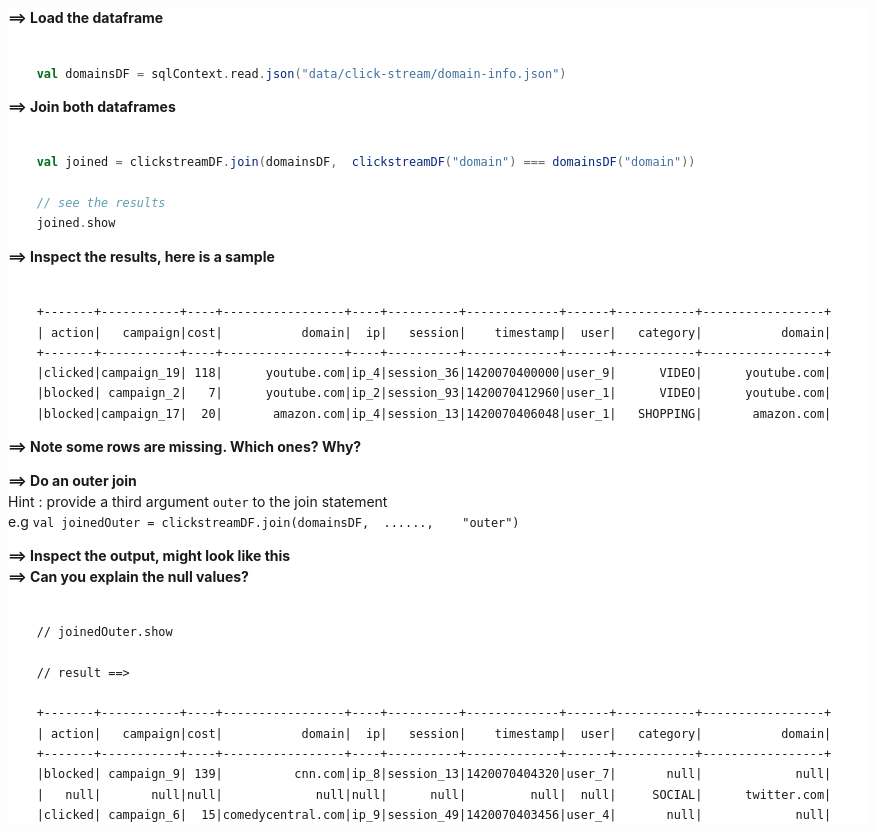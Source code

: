 **==> Load the dataframe**

```scala

    val domainsDF = sqlContext.read.json("data/click-stream/domain-info.json")
```

**==> Join both dataframes**

```scala

    val joined = clickstreamDF.join(domainsDF,  clickstreamDF("domain") === domainsDF("domain"))
    
    // see the results
    joined.show
```

**==> Inspect the results, here is a sample**

```console

    +-------+-----------+----+-----------------+----+----------+-------------+------+-----------+-----------------+
    | action|   campaign|cost|           domain|  ip|   session|    timestamp|  user|   category|           domain|
    +-------+-----------+----+-----------------+----+----------+-------------+------+-----------+-----------------+
    |clicked|campaign_19| 118|      youtube.com|ip_4|session_36|1420070400000|user_9|      VIDEO|      youtube.com|
    |blocked| campaign_2|   7|      youtube.com|ip_2|session_93|1420070412960|user_1|      VIDEO|      youtube.com|
    |blocked|campaign_17|  20|       amazon.com|ip_4|session_13|1420070406048|user_1|   SHOPPING|       amazon.com|
```

**==> Note some rows are missing.  Which ones?  Why?**

**==> Do an outer join**    
Hint : provide a third argument `outer` to the join statement  
e.g  `val joinedOuter = clickstreamDF.join(domainsDF,  ......,    "outer")`

**==> Inspect the output, might look like this**  
**==> Can you explain the null values?**  

```console

    // joinedOuter.show
    
    // result ==> 
    
    +-------+-----------+----+-----------------+----+----------+-------------+------+-----------+-----------------+
    | action|   campaign|cost|           domain|  ip|   session|    timestamp|  user|   category|           domain|
    +-------+-----------+----+-----------------+----+----------+-------------+------+-----------+-----------------+
    |blocked| campaign_9| 139|          cnn.com|ip_8|session_13|1420070404320|user_7|       null|             null|
    |   null|       null|null|             null|null|      null|         null|  null|     SOCIAL|      twitter.com|
    |clicked| campaign_6|  15|comedycentral.com|ip_9|session_49|1420070403456|user_4|       null|             null|

```
